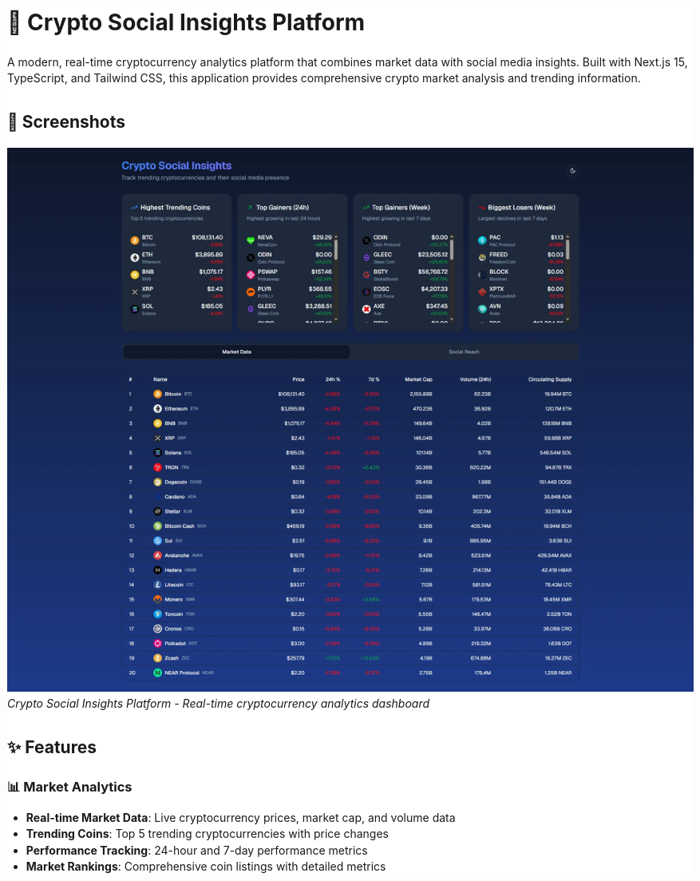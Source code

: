 # 🚀 Crypto Social Insights Platform

A modern, real-time cryptocurrency analytics platform that combines market data with social media insights. Built with Next.js 15, TypeScript, and Tailwind CSS, this application provides comprehensive crypto market analysis and trending information.

## 📱 Screenshots

![Crypto Social Insights Platform](https://raw.githubusercontent.com/0x0Zeus/Social_Crypto_Platform/master/public/social-crypto-platform.webp)
*Crypto Social Insights Platform - Real-time cryptocurrency analytics dashboard*

## ✨ Features

### 📊 Market Analytics
- **Real-time Market Data**: Live cryptocurrency prices, market cap, and volume data
- **Trending Coins**: Top 5 trending cryptocurrencies with price changes
- **Performance Tracking**: 24-hour and 7-day performance metrics
- **Market Rankings**: Comprehensive coin listings with detailed metrics
